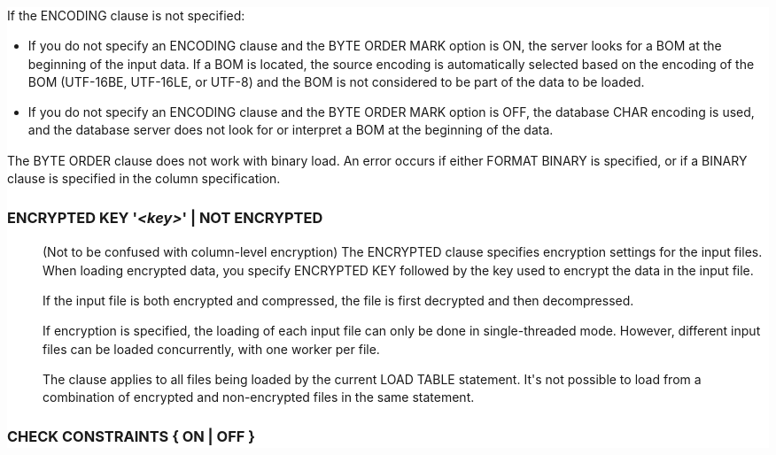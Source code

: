 
If the ENCODING clause is not specified:

-   If you do not specify an ENCODING clause and the BYTE ORDER MARK option is ON, the server looks for a BOM at the beginning of the input data. If a BOM is located, the source encoding is automatically selected based on the encoding of the BOM \(UTF-16BE, UTF-16LE, or UTF-8\) and the BOM is not considered to be part of the data to be loaded.

-   If you do not specify an ENCODING clause and the BYTE ORDER MARK option is OFF, the database CHAR encoding is used, and the database server does not look for or interpret a BOM at the beginning of the data.


The BYTE ORDER clause does not work with binary load. An error occurs if either FORMAT BINARY is specified, or if a BINARY clause is specified in the column specification.



</dd>
</dl>



### ENCRYPTED KEY '*<key\>*' | NOT ENCRYPTED


<dl>
<dt><b>



</b></dt>
<dd>

\(Not to be confused with column-level encryption\) The ENCRYPTED clause specifies encryption settings for the input files. When loading encrypted data, you specify ENCRYPTED KEY followed by the key used to encrypt the data in the input file.

If the input file is both encrypted and compressed, the file is first decrypted and then decompressed.

If encryption is specified, the loading of each input file can only be done in single-threaded mode. However, different input files can be loaded concurrently, with one worker per file.



</dd>
<dd>

The clause applies to all files being loaded by the current LOAD TABLE statement. It's not possible to load from a combination of encrypted and non-encrypted files in the same statement.



</dd>
</dl>



### CHECK CONSTRAINTS \{ ON | OFF \}


<dl>
<dt><b>
